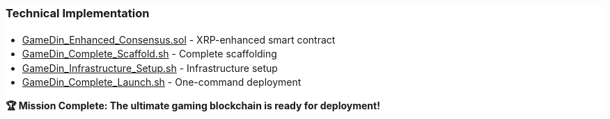 ### **Technical Implementation**
- [GameDin_Enhanced_Consensus.sol](GameDin_Enhanced_Consensus.sol) - XRP-enhanced smart contract
- [GameDin_Complete_Scaffold.sh](GameDin_Complete_Scaffold.sh) - Complete scaffolding
- [GameDin_Infrastructure_Setup.sh](GameDin_Infrastructure_Setup.sh) - Infrastructure setup
- [GameDin_Complete_Launch.sh](GameDin_Complete_Launch.sh) - One-command deployment

**🏆 Mission Complete: The ultimate gaming blockchain is ready for deployment!**
